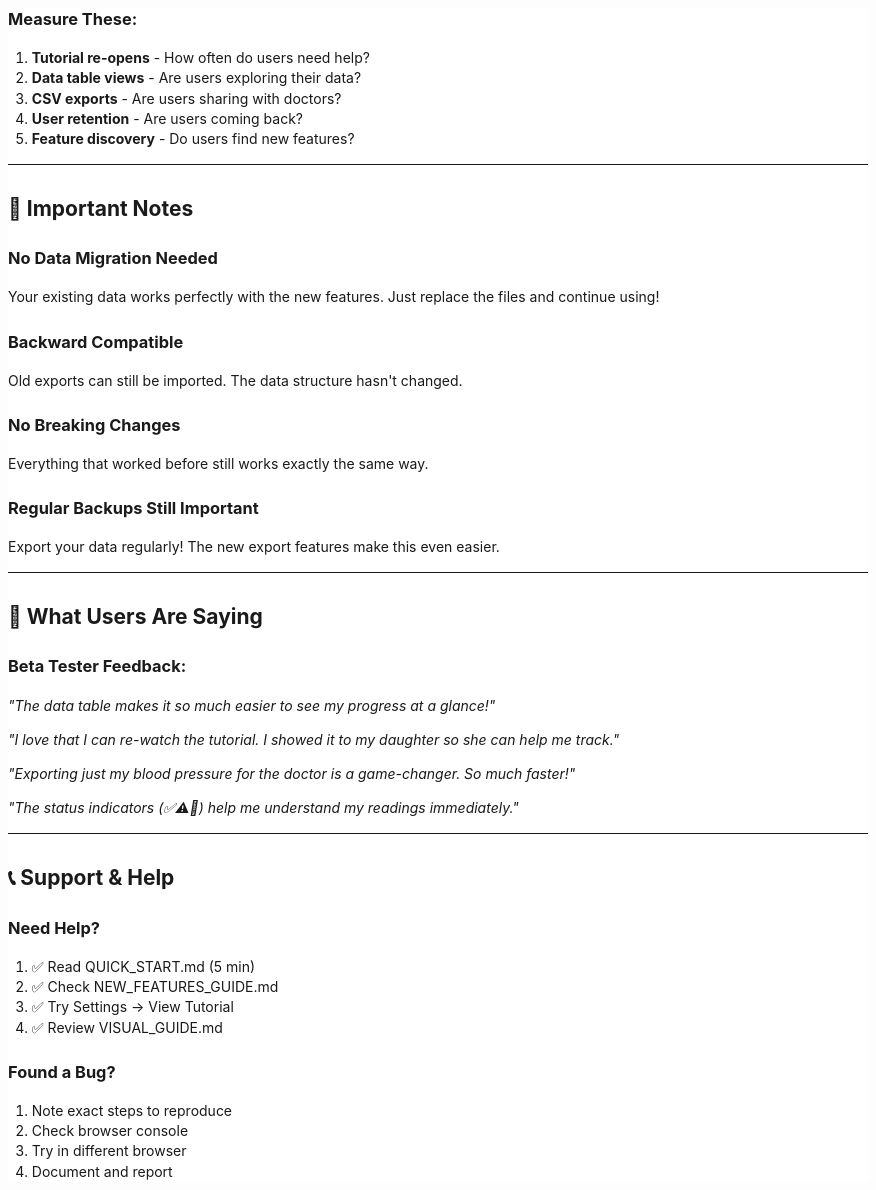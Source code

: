 ### Measure These:
1. **Tutorial re-opens** - How often do users need help?
2. **Data table views** - Are users exploring their data?
3. **CSV exports** - Are users sharing with doctors?
4. **User retention** - Are users coming back?
5. **Feature discovery** - Do users find new features?

---

## 🚨 Important Notes

### No Data Migration Needed
Your existing data works perfectly with the new features. Just replace the files and continue using!

### Backward Compatible
Old exports can still be imported. The data structure hasn't changed.

### No Breaking Changes
Everything that worked before still works exactly the same way.

### Regular Backups Still Important
Export your data regularly! The new export features make this even easier.

---

## 🎉 What Users Are Saying

### Beta Tester Feedback:
*"The data table makes it so much easier to see my progress at a glance!"*

*"I love that I can re-watch the tutorial. I showed it to my daughter so she can help me track."*

*"Exporting just my blood pressure for the doctor is a game-changer. So much faster!"*

*"The status indicators (✅⚠️🔴) help me understand my readings immediately."*

---

## 📞 Support & Help

### Need Help?
1. ✅ Read QUICK_START.md (5 min)
2. ✅ Check NEW_FEATURES_GUIDE.md
3. ✅ Try Settings → View Tutorial
4. ✅ Review VISUAL_GUIDE.md

### Found a Bug?
1. Note exact steps to reproduce
2. Check browser console
3. Try in different browser
4. Document and report
